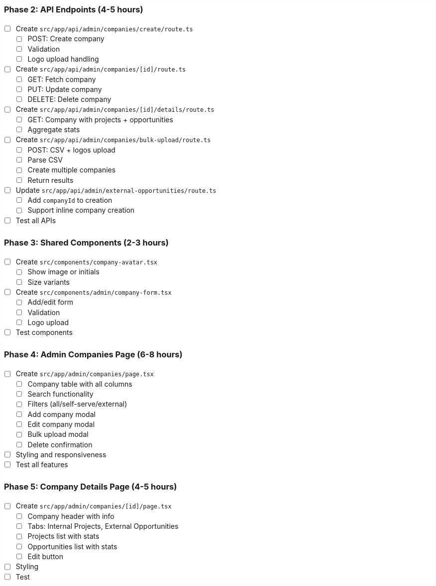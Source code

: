 ### Phase 2: API Endpoints (4-5 hours)
- [ ] Create `src/app/api/admin/companies/create/route.ts`
  - [ ] POST: Create company
  - [ ] Validation
  - [ ] Logo upload handling
- [ ] Create `src/app/api/admin/companies/[id]/route.ts`
  - [ ] GET: Fetch company
  - [ ] PUT: Update company
  - [ ] DELETE: Delete company
- [ ] Create `src/app/api/admin/companies/[id]/details/route.ts`
  - [ ] GET: Company with projects + opportunities
  - [ ] Aggregate stats
- [ ] Create `src/app/api/admin/companies/bulk-upload/route.ts`
  - [ ] POST: CSV + logos upload
  - [ ] Parse CSV
  - [ ] Create multiple companies
  - [ ] Return results
- [ ] Update `src/app/api/admin/external-opportunities/route.ts`
  - [ ] Add `companyId` to creation
  - [ ] Support inline company creation
- [ ] Test all APIs

### Phase 3: Shared Components (2-3 hours)
- [ ] Create `src/components/company-avatar.tsx`
  - [ ] Show image or initials
  - [ ] Size variants
- [ ] Create `src/components/admin/company-form.tsx`
  - [ ] Add/edit form
  - [ ] Validation
  - [ ] Logo upload
- [ ] Test components

### Phase 4: Admin Companies Page (6-8 hours)
- [ ] Create `src/app/admin/companies/page.tsx`
  - [ ] Company table with all columns
  - [ ] Search functionality
  - [ ] Filters (all/self-serve/external)
  - [ ] Add company modal
  - [ ] Edit company modal
  - [ ] Bulk upload modal
  - [ ] Delete confirmation
- [ ] Styling and responsiveness
- [ ] Test all features

### Phase 5: Company Details Page (4-5 hours)
- [ ] Create `src/app/admin/companies/[id]/page.tsx`
  - [ ] Company header with info
  - [ ] Tabs: Internal Projects, External Opportunities
  - [ ] Projects list with stats
  - [ ] Opportunities list with stats
  - [ ] Edit button
- [ ] Styling
- [ ] Test
